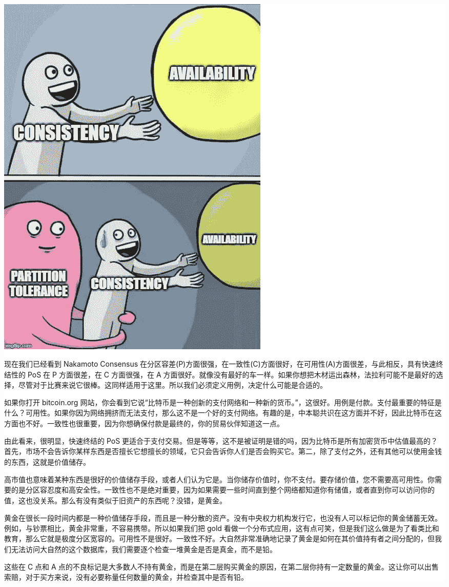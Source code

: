![](img/f1e57a883a5400bb896d913765d87ad4.png)

现在我们已经看到 Nakamoto Consensus 在分区容差(P)方面很强，在一致性(C)方面很好，在可用性(A)方面很差，与此相反，具有快速终结性的 PoS 在 P 方面很差，在 C 方面很强，在 A 方面很好。就像没有最好的车一样。如果你想把木材运出森林，法拉利可能不是最好的选择，尽管对于比赛来说它很棒。这同样适用于这里。所以我们必须定义用例，决定什么可能是合适的。

如果你打开 bitcoin.org 网站，你会看到它说“比特币是一种创新的支付网络和一种新的货币。”，这很好。用例是付款。支付最重要的特征是什么？可用性。如果你因为网络拥挤而无法支付，那么这不是一个好的支付网络。有趣的是，中本聪共识在这方面并不好，因此比特币在这方面也不好。一致性也很重要，因为你想确保付款是最终的，你的贸易伙伴知道这一点。

由此看来，很明显，快速终结的 PoS 更适合于支付交易。但是等等，这不是被证明是错的吗，因为比特币是所有加密货币中估值最高的？首先，市场不会告诉你某样东西是否擅长它想擅长的领域，它只会告诉你人们是否会购买它。第二，除了支付之外，还有其他可以使用金钱的东西，这就是价值储存。

高市值也意味着某种东西是很好的价值储存手段，或者人们认为它是。当你储存价值时，你不支付。要存储价值，您不需要高可用性。你需要的是分区容忍度和高安全性。一致性也不是绝对重要，因为如果需要一些时间直到整个网络都知道你有储值，或者直到你可以访问你的值，这也没关系。那么有没有类似于旧资产的东西呢？没错，是黄金。

黄金在很长一段时间内都是一种价值储存手段，而且是一种分散的资产。没有中央权力机构发行它，也没有人可以标记你的黄金储蓄无效。例如，与钞票相比，黄金非常重，不容易携带。所以如果我们把 gold 看做一个分布式应用，这有点可笑，但是我们这么做是为了看类比和教育，那么它就是极度分区宽容的。可用性不是很好。一致性不好。大自然非常准确地记录了黄金是如何在其价值持有者之间分配的，但我们无法访问大自然的这个数据库，我们需要逐个检查一堆黄金是否是真金，而不是铅。

这些在 C 点和 A 点的不良标记是大多数人不持有黄金，而是在第二层购买黄金的原因，在第二层你持有一定数量的黄金。这让你可以出售索赔，对于买方来说，没有必要称量任何数量的黄金，并检查其中是否有铅。
